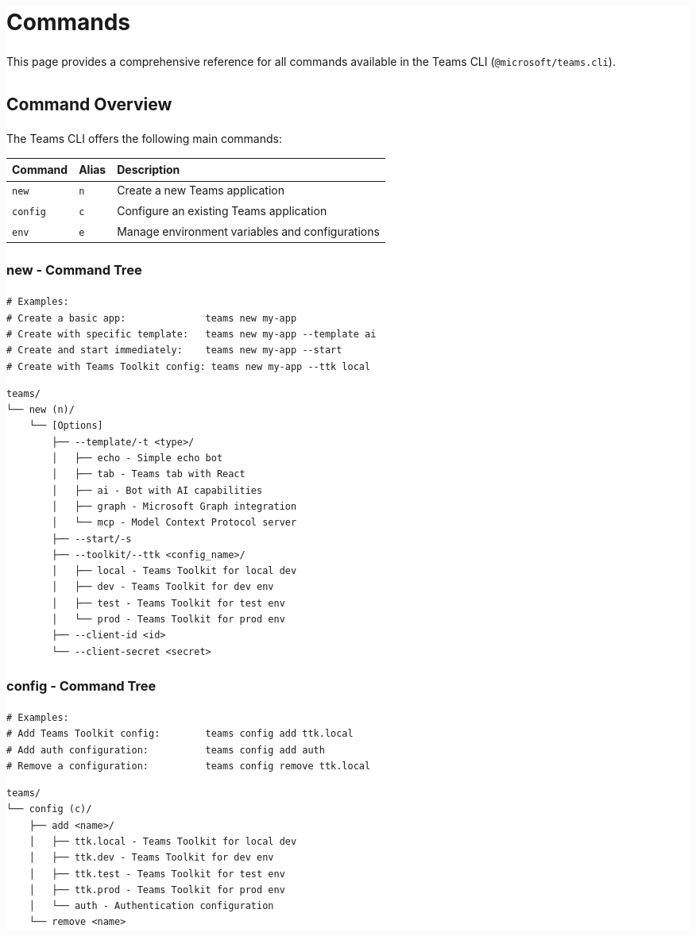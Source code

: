 # Commands

This page provides a comprehensive reference for all commands available in the Teams CLI (`@microsoft/teams.cli`).

## Command Overview

The Teams CLI offers the following main commands:

| Command | Alias | Description |
| :------ | :---- | :---------- |
| `new` | `n` | Create a new Teams application |
| `config` | `c` | Configure an existing Teams application |
| `env` | `e` | Manage environment variables and configurations |

### new - Command Tree
```
# Examples:
# Create a basic app:              teams new my-app
# Create with specific template:   teams new my-app --template ai
# Create and start immediately:    teams new my-app --start
# Create with Teams Toolkit config: teams new my-app --ttk local
```
```
teams/
└── new (n)/
    └── [Options]
        ├── --template/-t <type>/
        │   ├── echo - Simple echo bot
        │   ├── tab - Teams tab with React
        │   ├── ai - Bot with AI capabilities
        │   ├── graph - Microsoft Graph integration
        │   └── mcp - Model Context Protocol server
        ├── --start/-s
        ├── --toolkit/--ttk <config_name>/
        │   ├── local - Teams Toolkit for local dev
        │   ├── dev - Teams Toolkit for dev env
        │   ├── test - Teams Toolkit for test env
        │   └── prod - Teams Toolkit for prod env
        ├── --client-id <id>
        └── --client-secret <secret>
```

### config - Command Tree
```
# Examples:
# Add Teams Toolkit config:        teams config add ttk.local
# Add auth configuration:          teams config add auth
# Remove a configuration:          teams config remove ttk.local
```
```
teams/
└── config (c)/
    ├── add <name>/
    │   ├── ttk.local - Teams Toolkit for local dev
    │   ├── ttk.dev - Teams Toolkit for dev env
    │   ├── ttk.test - Teams Toolkit for test env
    │   ├── ttk.prod - Teams Toolkit for prod env
    │   └── auth - Authentication configuration
    └── remove <name>
```
